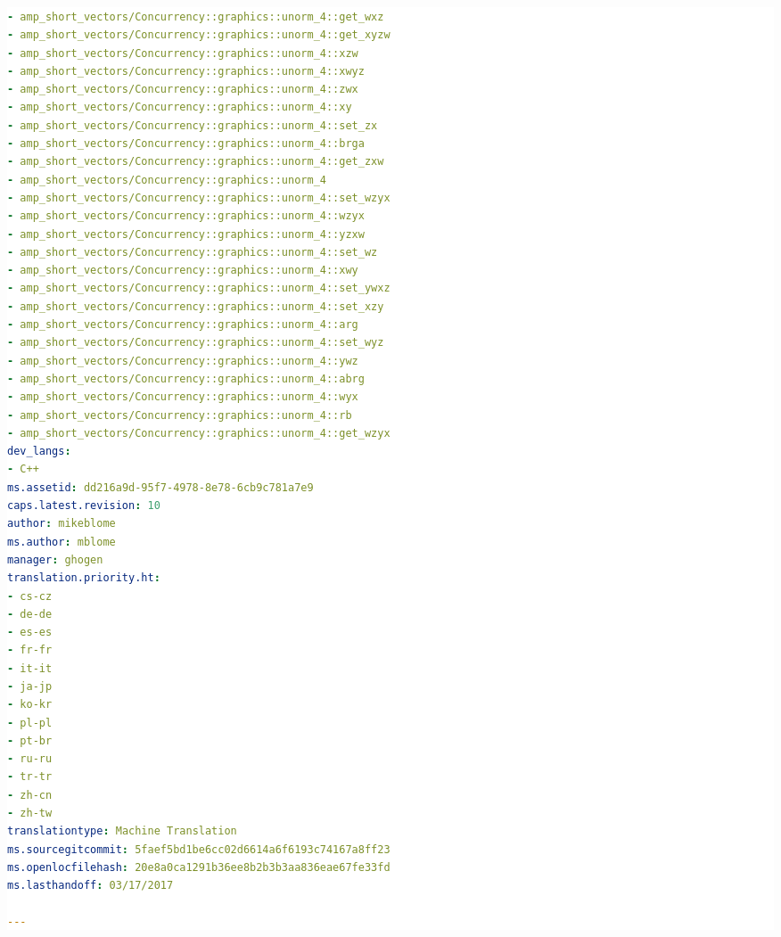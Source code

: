 ```yaml
- amp_short_vectors/Concurrency::graphics::unorm_4::get_wxz
- amp_short_vectors/Concurrency::graphics::unorm_4::get_xyzw
- amp_short_vectors/Concurrency::graphics::unorm_4::xzw
- amp_short_vectors/Concurrency::graphics::unorm_4::xwyz
- amp_short_vectors/Concurrency::graphics::unorm_4::zwx
- amp_short_vectors/Concurrency::graphics::unorm_4::xy
- amp_short_vectors/Concurrency::graphics::unorm_4::set_zx
- amp_short_vectors/Concurrency::graphics::unorm_4::brga
- amp_short_vectors/Concurrency::graphics::unorm_4::get_zxw
- amp_short_vectors/Concurrency::graphics::unorm_4
- amp_short_vectors/Concurrency::graphics::unorm_4::set_wzyx
- amp_short_vectors/Concurrency::graphics::unorm_4::wzyx
- amp_short_vectors/Concurrency::graphics::unorm_4::yzxw
- amp_short_vectors/Concurrency::graphics::unorm_4::set_wz
- amp_short_vectors/Concurrency::graphics::unorm_4::xwy
- amp_short_vectors/Concurrency::graphics::unorm_4::set_ywxz
- amp_short_vectors/Concurrency::graphics::unorm_4::set_xzy
- amp_short_vectors/Concurrency::graphics::unorm_4::arg
- amp_short_vectors/Concurrency::graphics::unorm_4::set_wyz
- amp_short_vectors/Concurrency::graphics::unorm_4::ywz
- amp_short_vectors/Concurrency::graphics::unorm_4::abrg
- amp_short_vectors/Concurrency::graphics::unorm_4::wyx
- amp_short_vectors/Concurrency::graphics::unorm_4::rb
- amp_short_vectors/Concurrency::graphics::unorm_4::get_wzyx
dev_langs:
- C++
ms.assetid: dd216a9d-95f7-4978-8e78-6cb9c781a7e9
caps.latest.revision: 10
author: mikeblome
ms.author: mblome
manager: ghogen
translation.priority.ht:
- cs-cz
- de-de
- es-es
- fr-fr
- it-it
- ja-jp
- ko-kr
- pl-pl
- pt-br
- ru-ru
- tr-tr
- zh-cn
- zh-tw
translationtype: Machine Translation
ms.sourcegitcommit: 5faef5bd1be6cc02d6614a6f6193c74167a8ff23
ms.openlocfilehash: 20e8a0ca1291b36ee8b2b3b3aa836eae67fe33fd
ms.lasthandoff: 03/17/2017

---
```
